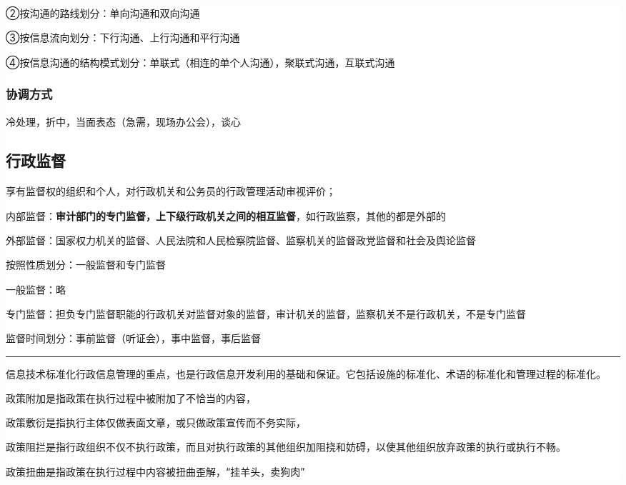 ②按沟通的路线划分：单向沟通和双向沟通

③按信息流向划分：下行沟通、上行沟通和平行沟通

④按信息沟通的结构模式划分：单联式（相连的单个人沟通），聚联式沟通，互联式沟通

### 协调方式

冷处理，折中，当面表态（急需，现场办公会），谈心

## 行政监督

享有监督权的组织和个人，对行政机关和公务员的行政管理活动审视评价；

内部监督：**审计部门的专门监督，上下级行政机关之间的相互监督**，如行政监察，其他的都是外部的

外部监督：国家权力机关的监督、人民法院和人民检察院监督、监察机关的监督政党监督和社会及舆论监督

按照性质划分：一般监督和专门监督

一般监督：略

专门监督：担负专门监督职能的行政机关对监督对象的监督，审计机关的监督，监察机关不是行政机关，不是专门监督

监督时间划分：事前监督（听证会），事中监督，事后监督

---

信息技术标准化行政信息管理的重点，也是行政信息开发利用的基础和保证。它包括设施的标准化、术语的标准化和管理过程的标准化。



政策附加是指政策在执行过程中被附加了不恰当的内容，

政策敷衍是指执行主体仅做表面文章，或只做政策宣传而不务实际，

政策阻拦是指行政组织不仅不执行政策，而且对执行政策的其他组织加阻挠和妨碍，以使其他组织放弃政策的执行或执行不畅。

政策扭曲是指政策在执行过程中内容被扭曲歪解，“挂羊头，卖狗肉”